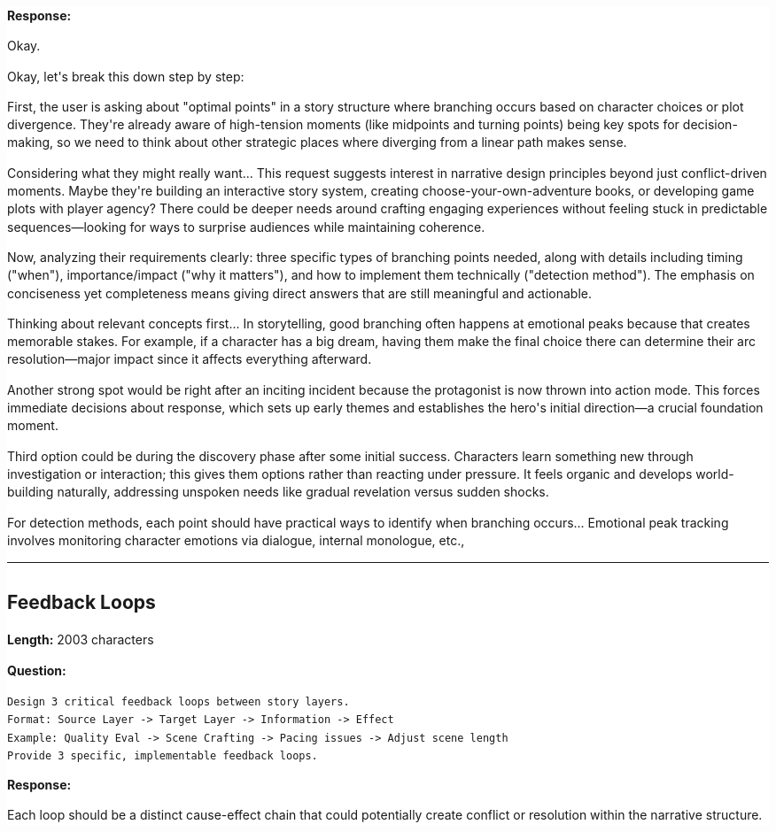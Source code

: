 **Response:**

 Okay.

Okay, let's break this down step by step:

First, the user is asking about "optimal points" in a story structure where branching occurs based on character choices or plot divergence. They're already aware of high-tension moments (like midpoints and turning points) being key spots for decision-making, so we need to think about other strategic places where diverging from a linear path makes sense.

Considering what they might really want... This request suggests interest in narrative design principles beyond just conflict-driven moments. Maybe they're building an interactive story system, creating choose-your-own-adventure books, or developing game plots with player agency? There could be deeper needs around crafting engaging experiences without feeling stuck in predictable sequences—looking for ways to surprise audiences while maintaining coherence.

Now, analyzing their requirements clearly: three specific types of branching points needed, along with details including timing ("when"), importance/impact ("why it matters"), and how to implement them technically ("detection method"). The emphasis on conciseness yet completeness means giving direct answers that are still meaningful and actionable.

Thinking about relevant concepts first... In storytelling, good branching often happens at emotional peaks because that creates memorable stakes. For example, if a character has a big dream, having them make the final choice there can determine their arc resolution—major impact since it affects everything afterward.

Another strong spot would be right after an inciting incident because the protagonist is now thrown into action mode. This forces immediate decisions about response, which sets up early themes and establishes the hero's initial direction—a crucial foundation moment.

Third option could be during the discovery phase after some initial success. Characters learn something new through investigation or interaction; this gives them options rather than reacting under pressure. It feels organic and develops world-building naturally, addressing unspoken needs like gradual revelation versus sudden shocks.

For detection methods, each point should have practical ways to identify when branching occurs... Emotional peak tracking involves monitoring character emotions via dialogue, internal monologue, etc.,

------------------------------------------------------------

## Feedback Loops

**Length:** 2003 characters

**Question:**
```
Design 3 critical feedback loops between story layers.
Format: Source Layer -> Target Layer -> Information -> Effect
Example: Quality Eval -> Scene Crafting -> Pacing issues -> Adjust scene length
Provide 3 specific, implementable feedback loops.
```

**Response:**

 Each loop should be a distinct cause-effect chain that could potentially create conflict or resolution within the narrative structure.
